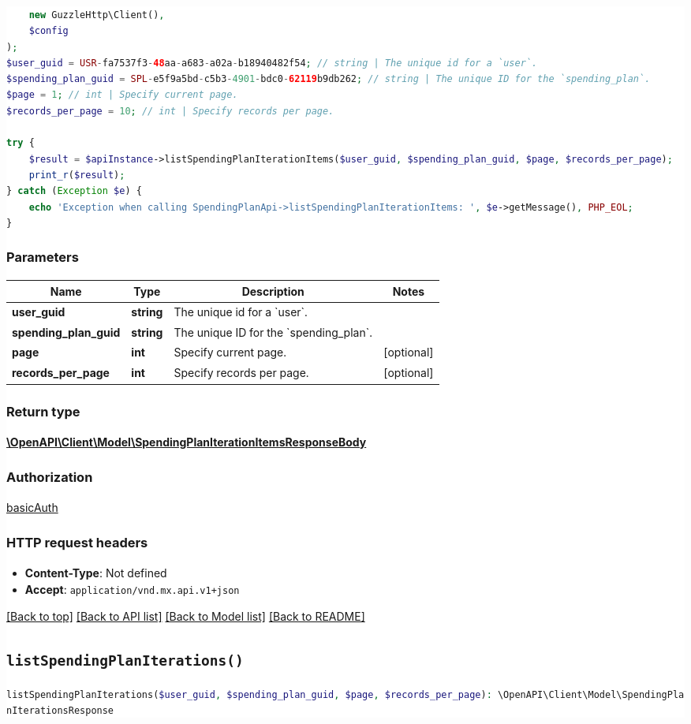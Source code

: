 ```php
    new GuzzleHttp\Client(),
    $config
);
$user_guid = USR-fa7537f3-48aa-a683-a02a-b18940482f54; // string | The unique id for a `user`.
$spending_plan_guid = SPL-e5f9a5bd-c5b3-4901-bdc0-62119b9db262; // string | The unique ID for the `spending_plan`.
$page = 1; // int | Specify current page.
$records_per_page = 10; // int | Specify records per page.

try {
    $result = $apiInstance->listSpendingPlanIterationItems($user_guid, $spending_plan_guid, $page, $records_per_page);
    print_r($result);
} catch (Exception $e) {
    echo 'Exception when calling SpendingPlanApi->listSpendingPlanIterationItems: ', $e->getMessage(), PHP_EOL;
}
```

### Parameters

| Name | Type | Description  | Notes |
| ------------- | ------------- | ------------- | ------------- |
| **user_guid** | **string**| The unique id for a &#x60;user&#x60;. | |
| **spending_plan_guid** | **string**| The unique ID for the &#x60;spending_plan&#x60;. | |
| **page** | **int**| Specify current page. | [optional] |
| **records_per_page** | **int**| Specify records per page. | [optional] |

### Return type

[**\OpenAPI\Client\Model\SpendingPlanIterationItemsResponseBody**](../Model/SpendingPlanIterationItemsResponseBody.md)

### Authorization

[basicAuth](../../README.md#basicAuth)

### HTTP request headers

- **Content-Type**: Not defined
- **Accept**: `application/vnd.mx.api.v1+json`

[[Back to top]](#) [[Back to API list]](../../README.md#endpoints)
[[Back to Model list]](../../README.md#models)
[[Back to README]](../../README.md)

## `listSpendingPlanIterations()`

```php
listSpendingPlanIterations($user_guid, $spending_plan_guid, $page, $records_per_page): \OpenAPI\Client\Model\SpendingPlanIterationsResponse
```
